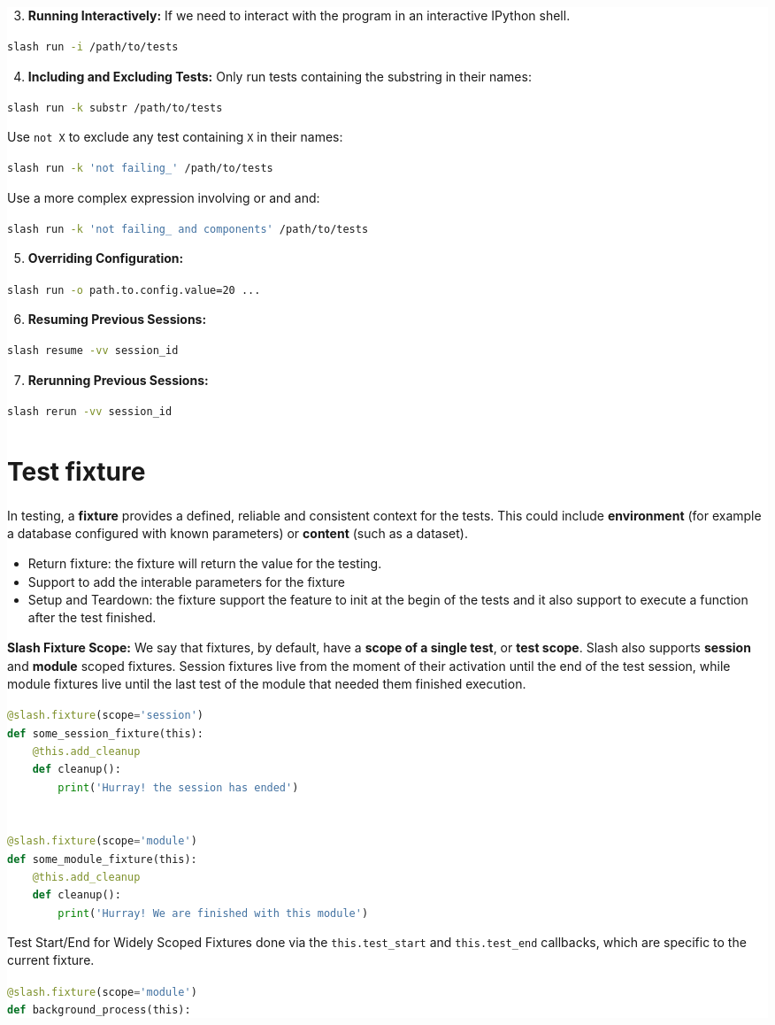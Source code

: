 3. __Running Interactively:__ If we need to interact with the program in an interactive IPython shell.
```bash
slash run -i /path/to/tests
```

4. __Including and Excluding Tests:__
Only run tests containing the substring in their names:
```bash
slash run -k substr /path/to/tests
```
Use `not X` to exclude any test containing `X` in their names:
```bash
slash run -k 'not failing_' /path/to/tests
```
Use a more complex expression involving or and and:
```bash
slash run -k 'not failing_ and components' /path/to/tests
```

5. __Overriding Configuration:__
```bash
slash run -o path.to.config.value=20 ...
```

6. __Resuming Previous Sessions:__
```bash
slash resume -vv session_id
```

7. __Rerunning Previous Sessions:__
```bash
slash rerun -vv session_id
```

# Test fixture

In testing, a __fixture__ provides a defined, reliable and consistent context for the tests. This could include __environment__ (for example a database configured with known parameters) or __content__ (such as a dataset).

- Return fixture: the fixture will return the value for the testing.
- Support to add the interable parameters for the fixture
- Setup and Teardown: the fixture support the feature to init at the begin of the tests and it also support to execute a function after the test finished.

__Slash Fixture Scope:__ We say that fixtures, by default, have a __scope of a single test__, or __test scope__. Slash also supports __session__ and __module__ scoped fixtures. Session fixtures live from the moment of their activation until the end of the test session, while module fixtures live until the last test of the module that needed them finished execution.
```python
@slash.fixture(scope='session')
def some_session_fixture(this):
    @this.add_cleanup
    def cleanup():
        print('Hurray! the session has ended')


@slash.fixture(scope='module')
def some_module_fixture(this):
    @this.add_cleanup
    def cleanup():
        print('Hurray! We are finished with this module')
```
Test Start/End for Widely Scoped Fixtures done via the `this.test_start` and `this.test_end` callbacks, which are specific to the current fixture.
```python
@slash.fixture(scope='module')
def background_process(this):
```